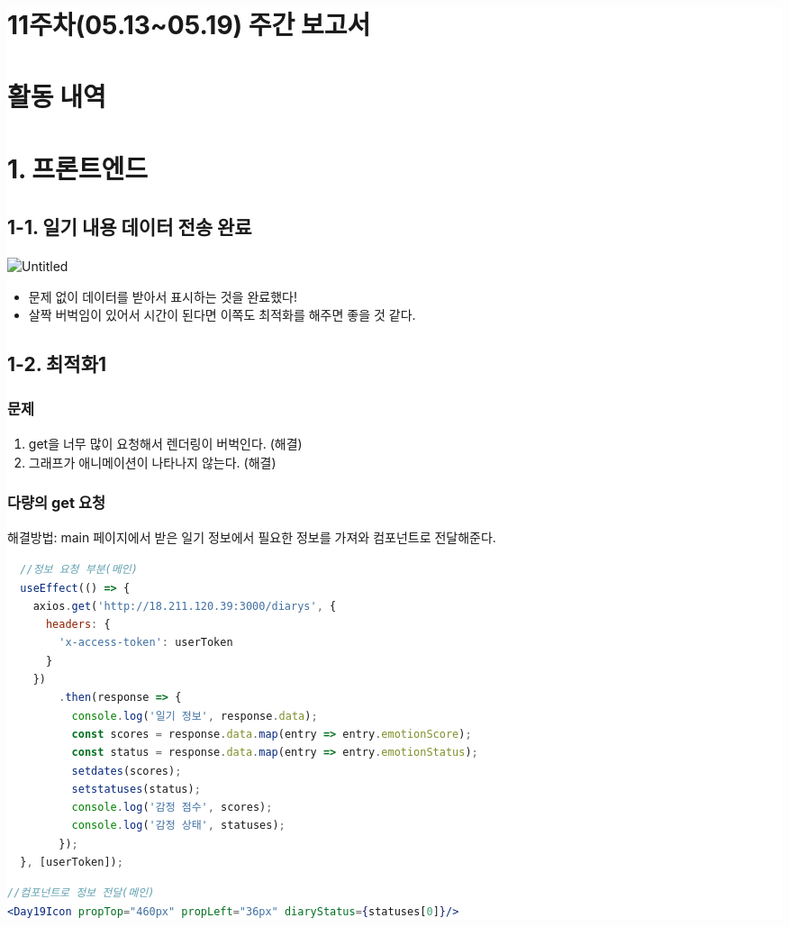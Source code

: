 # 11주차(05.13~05.19) 주간 보고서

# 활동 내역

# 1. 프론트엔드

## 1-1. 일기 내용 데이터 전송 완료

![Untitled](https://github.com/capstone-YYKC/docs/assets/109731614/5ece73fe-cf9c-467a-9fa0-019d98e3f1de)

- 문제 없이 데이터를 받아서 표시하는 것을 완료했다!
- 살짝 버벅임이 있어서 시간이 된다면 이쪽도 최적화를 해주면 좋을 것 같다.

## 1-2. 최적화1

### 문제

1. get을 너무 많이 요청해서 렌더링이 버벅인다. (해결)
2. 그래프가 애니메이션이 나타나지 않는다. (해결)

### 다량의 get 요청

해결방법: main 페이지에서 받은 일기 정보에서 필요한 정보를 가져와 컴포넌트로 전달해준다.

```jsx
  //정보 요청 부분(메인)
  useEffect(() => {
    axios.get('http://18.211.120.39:3000/diarys', {
      headers: {
        'x-access-token': userToken
      }
    })
        .then(response => {
          console.log('일기 정보', response.data);
          const scores = response.data.map(entry => entry.emotionScore);
          const status = response.data.map(entry => entry.emotionStatus);
          setdates(scores);
          setstatuses(status);   
          console.log('감정 점수', scores);
          console.log('감정 상태', statuses);
        });
  }, [userToken]);
```

```jsx
//컴포넌트로 정보 전달(메인)
<Day19Icon propTop="460px" propLeft="36px" diaryStatus={statuses[0]}/>
```
